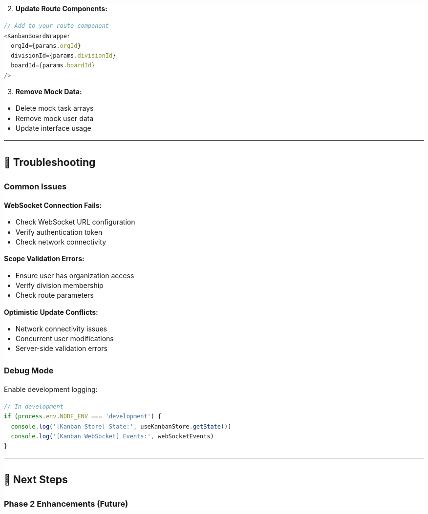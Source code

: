 2. **Update Route Components:**
```typescript
// Add to your route component
<KanbanBoardWrapper
  orgId={params.orgId}
  divisionId={params.divisionId}
  boardId={params.boardId}
/>
```

3. **Remove Mock Data:**
- Delete mock task arrays
- Remove mock user data
- Update interface usage

---

## 🐛 Troubleshooting

### Common Issues

**WebSocket Connection Fails:**
- Check WebSocket URL configuration
- Verify authentication token
- Check network connectivity

**Scope Validation Errors:**
- Ensure user has organization access
- Verify division membership
- Check route parameters

**Optimistic Update Conflicts:**
- Network connectivity issues
- Concurrent user modifications
- Server-side validation errors

### Debug Mode

Enable development logging:
```typescript
// In development
if (process.env.NODE_ENV === 'development') {
  console.log('[Kanban Store] State:', useKanbanStore.getState())
  console.log('[Kanban WebSocket] Events:', webSocketEvents)
}
```

---

## 🚀 Next Steps

### Phase 2 Enhancements (Future)
